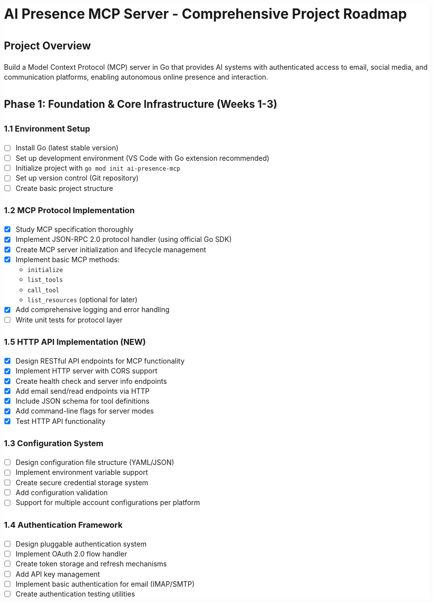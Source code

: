# AI Presence MCP Server - Comprehensive Project Roadmap

## Project Overview
Build a Model Context Protocol (MCP) server in Go that provides AI systems with authenticated access to email, social media, and communication platforms, enabling autonomous online presence and interaction.

## Phase 1: Foundation & Core Infrastructure (Weeks 1-3)

### 1.1 Environment Setup
- [ ] Install Go (latest stable version)
- [ ] Set up development environment (VS Code with Go extension recommended)
- [ ] Initialize project with `go mod init ai-presence-mcp`
- [ ] Set up version control (Git repository)
- [ ] Create basic project structure

### 1.2 MCP Protocol Implementation
- [x] Study MCP specification thoroughly
- [x] Implement JSON-RPC 2.0 protocol handler (using official Go SDK)
- [x] Create MCP server initialization and lifecycle management
- [x] Implement basic MCP methods:
  - `initialize`
  - `list_tools`
  - `call_tool`
  - `list_resources` (optional for later)
- [x] Add comprehensive logging and error handling
- [ ] Write unit tests for protocol layer

### 1.5 HTTP API Implementation (NEW)
- [x] Design RESTful API endpoints for MCP functionality
- [x] Implement HTTP server with CORS support
- [x] Create health check and server info endpoints
- [x] Add email send/read endpoints via HTTP
- [x] Include JSON schema for tool definitions
- [x] Add command-line flags for server modes
- [x] Test HTTP API functionality

### 1.3 Configuration System
- [ ] Design configuration file structure (YAML/JSON)
- [ ] Implement environment variable support
- [ ] Create secure credential storage system
- [ ] Add configuration validation
- [ ] Support for multiple account configurations per platform

### 1.4 Authentication Framework
- [ ] Design pluggable authentication system
- [ ] Implement OAuth 2.0 flow handler
- [ ] Create token storage and refresh mechanisms
- [ ] Add API key management
- [ ] Implement basic authentication for email (IMAP/SMTP)
- [ ] Create authentication testing utilities
